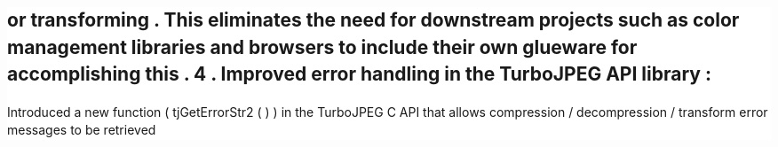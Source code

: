 or
transforming
.
This
eliminates
the
need
for
downstream
projects
such
as
color
management
libraries
and
browsers
to
include
their
own
glueware
for
accomplishing
this
.
4
.
Improved
error
handling
in
the
TurboJPEG
API
library
:
-
Introduced
a
new
function
(
tjGetErrorStr2
(
)
)
in
the
TurboJPEG
C
API
that
allows
compression
/
decompression
/
transform
error
messages
to
be
retrieved